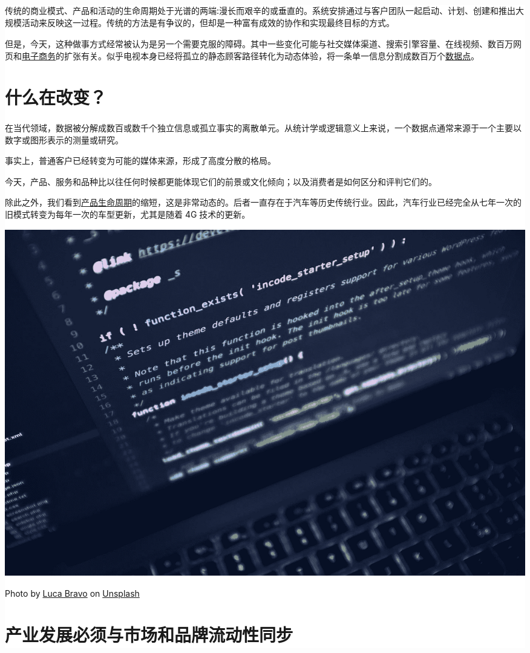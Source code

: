传统的商业模式、产品和活动的生命周期处于光谱的两端:漫长而艰辛的或垂直的。系统安排通过与客户团队一起启动、计划、创建和推出大规模活动来反映这一过程。传统的方法是有争议的，但却是一种富有成效的协作和实现最终目标的方式。

但是，今天，这种做事方式经常被认为是另一个需要克服的障碍。其中一些变化可能与社交媒体渠道、搜索引擎容量、在线视频、数百万网页和[电子商务](https://www.datadriveninvestor.com/glossary/e-commerce/)的扩张有关。似乎电视本身已经将孤立的静态顾客路径转化为动态体验，将一条单一信息分割成数百万个[数据点](https://whatis.techtarget.com/definition/data-point)。

# 什么在改变？

在当代领域，数据被分解成数百或数千个独立信息或孤立事实的离散单元。从统计学或逻辑意义上来说，一个数据点通常来源于一个主要以数字或图形表示的测量或研究。

事实上，普通客户已经转变为可能的媒体来源，形成了高度分散的格局。

今天，产品、服务和品种比以往任何时候都更能体现它们的前景或文化倾向；以及消费者是如何区分和评判它们的。

除此之外，我们看到[产品生命周期](https://www.investopedia.com/terms/p/product-life-cycle.asp)的缩短，这是非常动态的。后者一直存在于汽车等历史传统行业。因此，汽车行业已经完全从七年一次的旧模式转变为每年一次的车型更新，尤其是随着 4G 技术的更新。

![](img/963c12748b1aaf79c823c5f855f76002.png)

Photo by [Luca Bravo](https://unsplash.com/@lucabravo?utm_source=medium&utm_medium=referral) on [Unsplash](https://unsplash.com?utm_source=medium&utm_medium=referral)

# 产业发展必须与市场和品牌流动性同步
